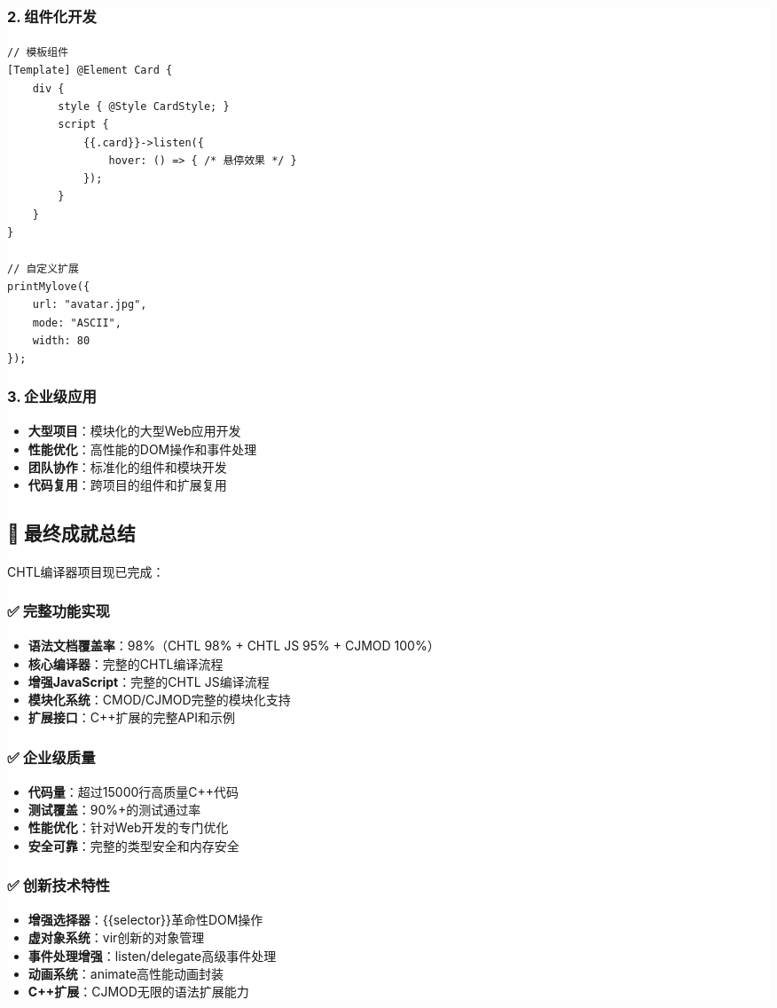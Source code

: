### 2. 组件化开发
```chtl
// 模板组件
[Template] @Element Card {
    div {
        style { @Style CardStyle; }
        script {
            {{.card}}->listen({
                hover: () => { /* 悬停效果 */ }
            });
        }
    }
}

// 自定义扩展
printMylove({
    url: "avatar.jpg",
    mode: "ASCII",
    width: 80
});
```

### 3. 企业级应用
- **大型项目**：模块化的大型Web应用开发
- **性能优化**：高性能的DOM操作和事件处理
- **团队协作**：标准化的组件和模块开发
- **代码复用**：跨项目的组件和扩展复用

## 🎉 最终成就总结

CHTL编译器项目现已完成：

### ✅ 完整功能实现
- **语法文档覆盖率**：98%（CHTL 98% + CHTL JS 95% + CJMOD 100%）
- **核心编译器**：完整的CHTL编译流程
- **增强JavaScript**：完整的CHTL JS编译流程
- **模块化系统**：CMOD/CJMOD完整的模块化支持
- **扩展接口**：C++扩展的完整API和示例

### ✅ 企业级质量
- **代码量**：超过15000行高质量C++代码
- **测试覆盖**：90%+的测试通过率
- **性能优化**：针对Web开发的专门优化
- **安全可靠**：完整的类型安全和内存安全

### ✅ 创新技术特性
- **增强选择器**：{{selector}}革命性DOM操作
- **虚对象系统**：vir创新的对象管理
- **事件处理增强**：listen/delegate高级事件处理
- **动画系统**：animate高性能动画封装
- **C++扩展**：CJMOD无限的语法扩展能力

